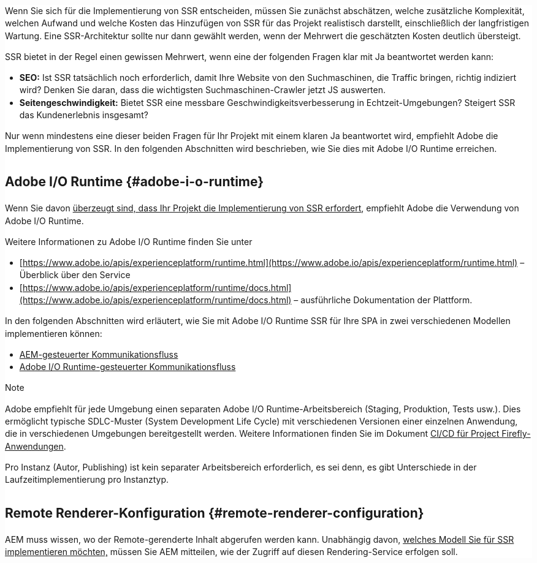 Wenn Sie sich für die Implementierung von SSR entscheiden, müssen Sie zunächst abschätzen, welche zusätzliche Komplexität, welchen Aufwand und welche Kosten das Hinzufügen von SSR für das Projekt realistisch darstellt, einschließlich der langfristigen Wartung. Eine SSR-Architektur sollte nur dann gewählt werden, wenn der Mehrwert die geschätzten Kosten deutlich übersteigt.

SSR bietet in der Regel einen gewissen Mehrwert, wenn eine der folgenden Fragen klar mit Ja beantwortet werden kann:

* **SEO:** Ist SSR tatsächlich noch erforderlich, damit Ihre Website von den Suchmaschinen, die Traffic bringen, richtig indiziert wird? Denken Sie daran, dass die wichtigsten Suchmaschinen-Crawler jetzt JS auswerten.
* **Seitengeschwindigkeit:** Bietet SSR eine messbare Geschwindigkeitsverbesserung in Echtzeit-Umgebungen? Steigert SSR das Kundenerlebnis insgesamt?

Nur wenn mindestens eine dieser beiden Fragen für Ihr Projekt mit einem klaren Ja beantwortet wird, empfiehlt Adobe die Implementierung von SSR. In den folgenden Abschnitten wird beschrieben, wie Sie dies mit Adobe I/O Runtime erreichen.

## Adobe I/O Runtime {#adobe-i-o-runtime}

Wenn Sie davon [überzeugt sind, dass Ihr Projekt die Implementierung von SSR erfordert](/help/sites-developing/spa-ssr.md#when-to-use-ssr), empfiehlt Adobe die Verwendung von Adobe I/O Runtime.

Weitere Informationen zu Adobe I/O Runtime finden Sie unter

* [https://www.adobe.io/apis/experienceplatform/runtime.html](https://www.adobe.io/apis/experienceplatform/runtime.html) – Überblick über den Service
* [https://www.adobe.io/apis/experienceplatform/runtime/docs.html](https://www.adobe.io/apis/experienceplatform/runtime/docs.html) – ausführliche Dokumentation der Plattform.

In den folgenden Abschnitten wird erläutert, wie Sie mit Adobe I/O Runtime SSR für Ihre SPA in zwei verschiedenen Modellen implementieren können:

* [AEM-gesteuerter Kommunikationsfluss](/help/sites-developing/spa-ssr.md#aem-driven-communication-flow)
* [Adobe I/O Runtime-gesteuerter Kommunikationsfluss](/help/sites-developing/spa-ssr.md#adobe-i-o-runtime-driven-communication-flow)

>[!NOTE]
>
>Adobe empfiehlt für jede Umgebung einen separaten Adobe I/O Runtime-Arbeitsbereich (Staging, Produktion, Tests usw.). Dies ermöglicht typische SDLC-Muster (System Development Life Cycle) mit verschiedenen Versionen einer einzelnen Anwendung, die in verschiedenen Umgebungen bereitgestellt werden. Weitere Informationen finden Sie im Dokument [CI/CD für Project Firefly-Anwendungen](https://www.adobe.io/apis/experienceplatform/project-firefly/docs.html#!AdobeDocs/project-firefly/master/guides/ci_cd_for_firefly_apps.md).
>
>Pro Instanz (Autor, Publishing) ist kein separater Arbeitsbereich erforderlich, es sei denn, es gibt Unterschiede in der Laufzeitimplementierung pro Instanztyp.

## Remote Renderer-Konfiguration {#remote-renderer-configuration}

AEM muss wissen, wo der Remote-gerenderte Inhalt abgerufen werden kann. Unabhängig davon, [welches Modell Sie für SSR implementieren möchten,](#adobe-i-o-runtime) müssen Sie AEM mitteilen, wie der Zugriff auf diesen Rendering-Service erfolgen soll.
